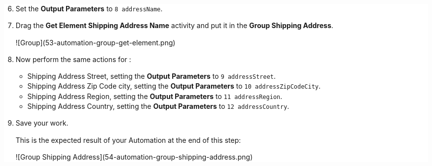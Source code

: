 6. Set the **Output Parameters** to `8 addressName`.

7. Drag the **Get Element Shipping Address Name** activity and put it in the **Group Shipping Address**.

    <!-- border -->![Group](53-automation-group-get-element.png)

8. Now perform the same actions for :
    - Shipping Address Street, setting the **Output Parameters** to `9 addressStreet`.
    - Shipping Address Zip Code city, setting the **Output Parameters** to `10 addressZipCodeCity`.
    - Shipping Address Region, setting the **Output Parameters** to `11 addressRegion`.
    - Shipping Address Country, setting the **Output Parameters** to `12 addressCountry`.

9. Save your work.

    This is the expected result of your Automation at the end of this step:

    <!-- border -->![Group Shipping Address](54-automation-group-shipping-address.png)
